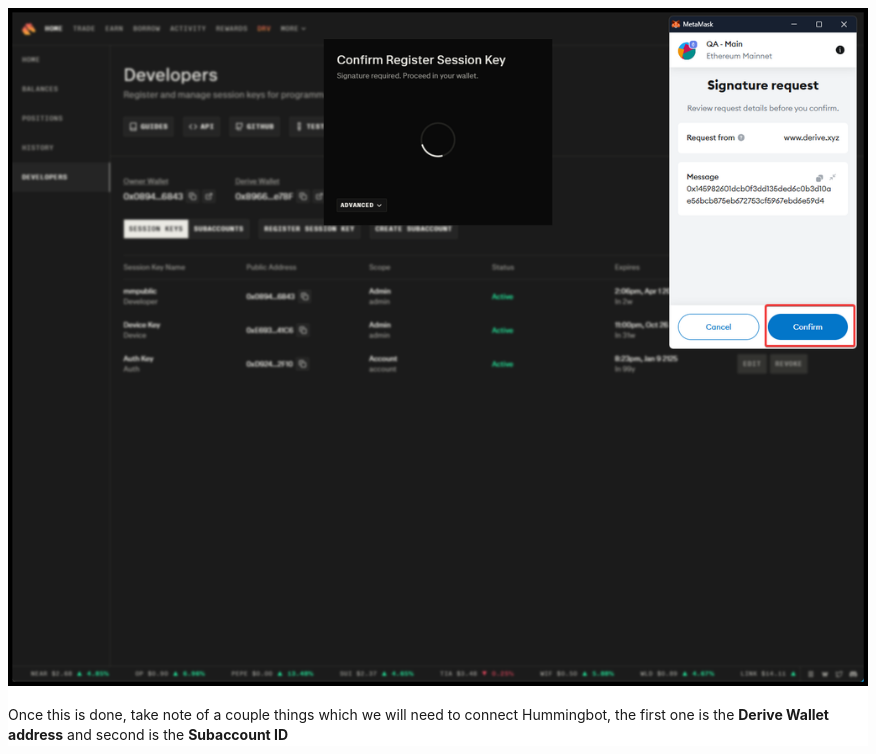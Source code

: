    [![image](9.png)](9.png) 

Once this is done, take note of a couple things which we will need to connect Hummingbot, the first one is the **Derive Wallet address** and second is the **Subaccount ID**
